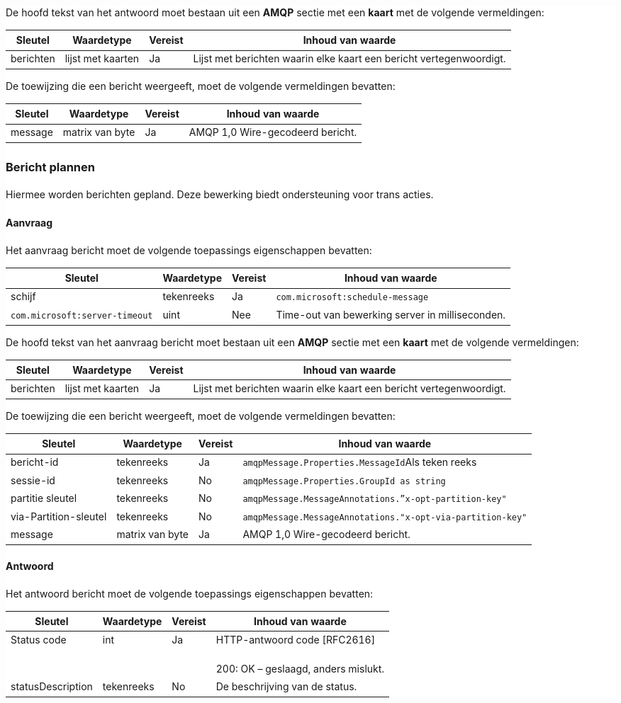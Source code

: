 De hoofd tekst van het antwoord moet bestaan uit een **AMQP** sectie met een **kaart** met de volgende vermeldingen:  
  
|Sleutel|Waardetype|Vereist|Inhoud van waarde|  
|---------|----------------|--------------|--------------------|  
|berichten|lijst met kaarten|Ja|Lijst met berichten waarin elke kaart een bericht vertegenwoordigt.|  
  
De toewijzing die een bericht weergeeft, moet de volgende vermeldingen bevatten:  
  
|Sleutel|Waardetype|Vereist|Inhoud van waarde|  
|---------|----------------|--------------|--------------------|  
|message|matrix van byte|Ja|AMQP 1,0 Wire-gecodeerd bericht.|  
  
### <a name="schedule-message"></a>Bericht plannen  

Hiermee worden berichten gepland. Deze bewerking biedt ondersteuning voor trans acties.
  
#### <a name="request"></a>Aanvraag  

Het aanvraag bericht moet de volgende toepassings eigenschappen bevatten:  
  
|Sleutel|Waardetype|Vereist|Inhoud van waarde|  
|---------|----------------|--------------|--------------------|  
|schijf|tekenreeks|Ja|`com.microsoft:schedule-message`|  
|`com.microsoft:server-timeout`|uint|Nee|Time-out van bewerking server in milliseconden.|  
  
De hoofd tekst van het aanvraag bericht moet bestaan uit een **AMQP** sectie met een **kaart** met de volgende vermeldingen:  
  
|Sleutel|Waardetype|Vereist|Inhoud van waarde|  
|---------|----------------|--------------|--------------------|  
|berichten|lijst met kaarten|Ja|Lijst met berichten waarin elke kaart een bericht vertegenwoordigt.|  
  
De toewijzing die een bericht weergeeft, moet de volgende vermeldingen bevatten:  
  
|Sleutel|Waardetype|Vereist|Inhoud van waarde|  
|---------|----------------|--------------|--------------------|  
|bericht-id|tekenreeks|Ja|`amqpMessage.Properties.MessageId`Als teken reeks|  
|sessie-id|tekenreeks|No|`amqpMessage.Properties.GroupId as string`|  
|partitie sleutel|tekenreeks|No|`amqpMessage.MessageAnnotations.”x-opt-partition-key"`|
|via-Partition-sleutel|tekenreeks|No|`amqpMessage.MessageAnnotations."x-opt-via-partition-key"`|
|message|matrix van byte|Ja|AMQP 1,0 Wire-gecodeerd bericht.|  
  
#### <a name="response"></a>Antwoord  

Het antwoord bericht moet de volgende toepassings eigenschappen bevatten:  
  
|Sleutel|Waardetype|Vereist|Inhoud van waarde|  
|---------|----------------|--------------|--------------------|  
|Status code|int|Ja|HTTP-antwoord code [RFC2616]<br /><br /> 200: OK – geslaagd, anders mislukt.|  
|statusDescription|tekenreeks|No|De beschrijving van de status.|  
  

[Overzicht van Service Bus AMQP]: service-bus-amqp-overview.md
[AMQP 1.0-protocolhandleiding]: service-bus-amqp-protocol-guide.md
[AMQP in Service Bus voor Windows Server]: https://docs.microsoft.com/previous-versions/service-bus-archive/dn282144(v=azure.100)